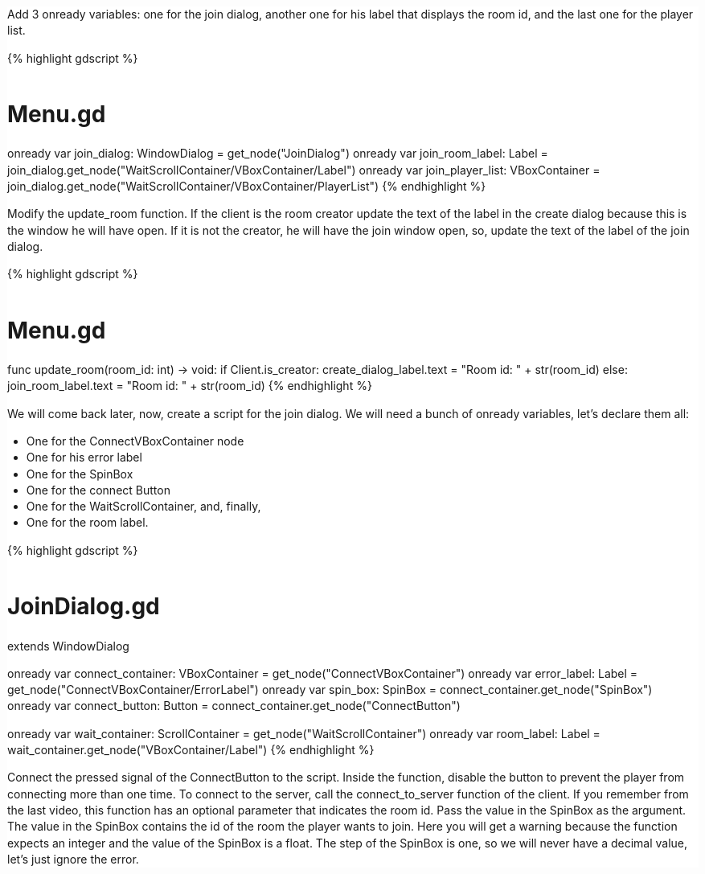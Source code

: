 
Add 3 onready variables: one for the join dialog, another one for his label that displays the room id, and the last one for the player list.

{% highlight gdscript %}
# Menu.gd

onready var join_dialog: WindowDialog = get_node("JoinDialog")
onready var join_room_label: Label = join_dialog.get_node("WaitScrollContainer/VBoxContainer/Label")
onready var join_player_list: VBoxContainer = join_dialog.get_node("WaitScrollContainer/VBoxContainer/PlayerList")
{% endhighlight %}

Modify the update_room function. If the client is the room creator update the text of the label in the create dialog because this is the window he will have open. If it is not the creator, he will have the join window open, so, update the text of the label of the join dialog.

{% highlight gdscript %}
# Menu.gd

func update_room(room_id: int) -> void:
    if Client.is_creator:
        create_dialog_label.text = "Room id: " + str(room_id)
    else:
        join_room_label.text = "Room id: " + str(room_id)
{% endhighlight %}

We will come back later, now, create a script for the join dialog. We will need a bunch of onready variables, let’s declare them all:
* One for the ConnectVBoxContainer node
* One for his error label
* One for the SpinBox
* One for the connect Button
* One for the WaitScrollContainer, and, finally,
* One for the room label.

{% highlight gdscript %}
# JoinDialog.gd

extends WindowDialog

onready var connect_container: VBoxContainer = get_node("ConnectVBoxContainer")
onready var error_label: Label = get_node("ConnectVBoxContainer/ErrorLabel")
onready var spin_box: SpinBox = connect_container.get_node("SpinBox")
onready var connect_button: Button = connect_container.get_node("ConnectButton")

onready var wait_container: ScrollContainer = get_node("WaitScrollContainer")
onready var room_label: Label = wait_container.get_node("VBoxContainer/Label")
{% endhighlight %}

Connect the pressed signal of the ConnectButton to the script. Inside the function, disable the button to prevent the player from connecting more than one time. To connect to the server, call the connect_to_server function of the client. If you remember from the last video, this function has an optional parameter that indicates the room id. Pass the value in the SpinBox as the argument. The value in the SpinBox contains the id of the room the player wants to join. Here you will get a warning because the function expects an integer and the value of the SpinBox is a float. The step of the SpinBox is one, so we will never have a decimal value, let’s just ignore the error.
